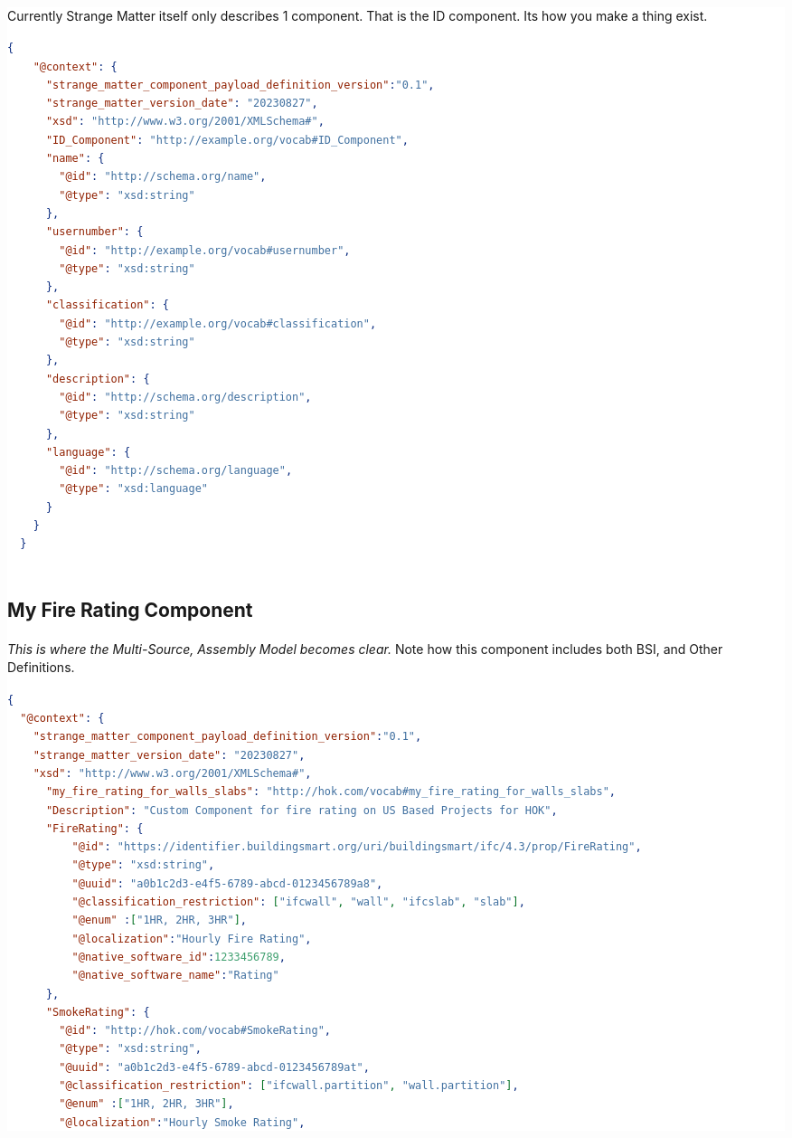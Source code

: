 Currently Strange Matter itself only describes 1 component.   That is the ID component.  Its how you make a thing exist.

```json
{
    "@context": {
      "strange_matter_component_payload_definition_version":"0.1",
      "strange_matter_version_date": "20230827",
      "xsd": "http://www.w3.org/2001/XMLSchema#",
      "ID_Component": "http://example.org/vocab#ID_Component",
      "name": {
        "@id": "http://schema.org/name",
        "@type": "xsd:string"
      },
      "usernumber": {
        "@id": "http://example.org/vocab#usernumber",
        "@type": "xsd:string"
      },
      "classification": {
        "@id": "http://example.org/vocab#classification",
        "@type": "xsd:string"
      },
      "description": {
        "@id": "http://schema.org/description",
        "@type": "xsd:string"
      },
      "language": {
        "@id": "http://schema.org/language",
        "@type": "xsd:language"
      }
    }
  }
  
```

## My Fire Rating Component

*This is where the Multi-Source, Assembly Model becomes clear.* Note how this component includes both BSI, and Other Definitions.  

```json
{
  "@context": {
    "strange_matter_component_payload_definition_version":"0.1",
    "strange_matter_version_date": "20230827",  
    "xsd": "http://www.w3.org/2001/XMLSchema#",
      "my_fire_rating_for_walls_slabs": "http://hok.com/vocab#my_fire_rating_for_walls_slabs",
      "Description": "Custom Component for fire rating on US Based Projects for HOK",
      "FireRating": {
          "@id": "https://identifier.buildingsmart.org/uri/buildingsmart/ifc/4.3/prop/FireRating",
          "@type": "xsd:string",
          "@uuid": "a0b1c2d3-e4f5-6789-abcd-0123456789a8",
          "@classification_restriction": ["ifcwall", "wall", "ifcslab", "slab"],
          "@enum" :["1HR, 2HR, 3HR"],
          "@localization":"Hourly Fire Rating",
          "@native_software_id":1233456789,
          "@native_software_name":"Rating"
      },
      "SmokeRating": {
        "@id": "http://hok.com/vocab#SmokeRating",
        "@type": "xsd:string",
        "@uuid": "a0b1c2d3-e4f5-6789-abcd-0123456789at",
        "@classification_restriction": ["ifcwall.partition", "wall.partition"],
        "@enum" :["1HR, 2HR, 3HR"],
        "@localization":"Hourly Smoke Rating",
```